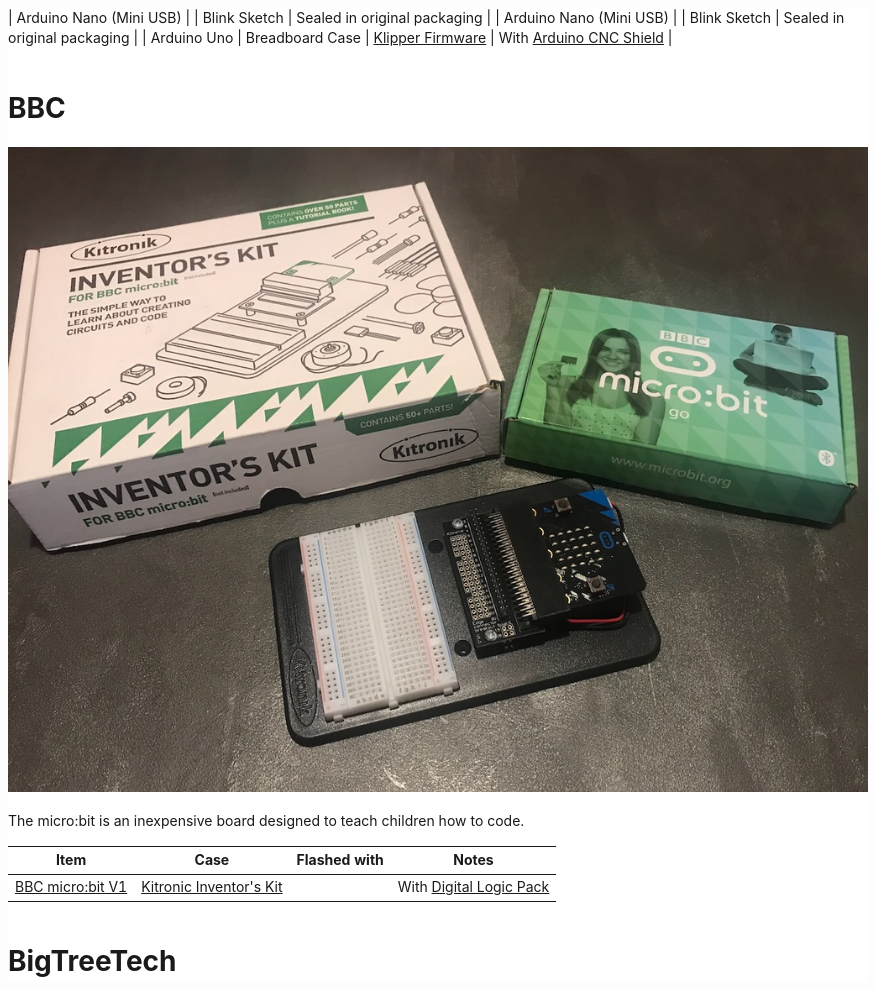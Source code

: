 | Arduino Nano (Mini USB) |                 | Blink Sketch                                                                                                                               | Sealed in original packaging                                        |
| Arduino Nano (Mini USB) |                 | Blink Sketch                                                                                                                               | Sealed in original packaging                                        |
| Arduino Uno             | Breadboard Case | [Klipper Firmware](printer-klipper-firmware#arduino-uno)                                                                                   | With [Arduino CNC Shield](https://all3dp.com/2/arduino-cnc-shield/) |

# BBC

![BBC micro:bit](/assets/blog/single-board-computers/bbc-micro-bit.jpg)

The micro:bit is an inexpensive board designed to teach children how to code.

| Item                                                    | Case                                                                                                                                         | Flashed with | Notes                                                                                                                                                          |
| ------------------------------------------------------- | -------------------------------------------------------------------------------------------------------------------------------------------- | ------------ | -------------------------------------------------------------------------------------------------------------------------------------------------------------- |
| [BBC micro:bit V1](https://archive.microbit.org/guide/) | [Kitronic Inventor's Kit](https://kitronik.co.uk/collections/accessories-for-the-bbc-micro-bit/products/inventors-kit-for-the-bbc-micro-bit) |              | With [Digital Logic Pack](https://kitronik.co.uk/products/5653-digital-logic-pack-for-kitronik-inventors-kit-for-the-bbc-microbit?_pos=3&_sid=110ef4242&_ss=r) |

# BigTreeTech
